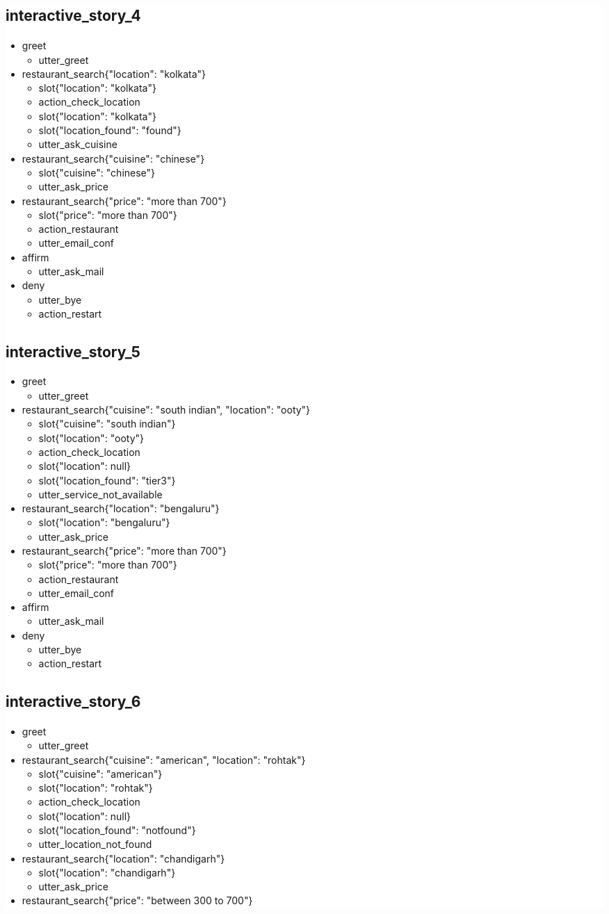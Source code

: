 
## interactive_story_4
* greet
    - utter_greet
* restaurant_search{"location": "kolkata"}
    - slot{"location": "kolkata"}
    - action_check_location
    - slot{"location": "kolkata"}
    - slot{"location_found": "found"}
    - utter_ask_cuisine
* restaurant_search{"cuisine": "chinese"}
    - slot{"cuisine": "chinese"}
    - utter_ask_price
* restaurant_search{"price": "more than 700"}
    - slot{"price": "more than 700"}
    - action_restaurant
	- utter_email_conf
* affirm
	- utter_ask_mail
* deny
    - utter_bye
    - action_restart



## interactive_story_5
* greet
    - utter_greet
* restaurant_search{"cuisine": "south indian", "location": "ooty"}
    - slot{"cuisine": "south indian"}
    - slot{"location": "ooty"}
    - action_check_location
    - slot{"location": null}
    - slot{"location_found": "tier3"}
    - utter_service_not_available
* restaurant_search{"location": "bengaluru"}
    - slot{"location": "bengaluru"}
    - utter_ask_price
* restaurant_search{"price": "more than 700"}
    - slot{"price": "more than 700"}
    - action_restaurant
    - utter_email_conf
* affirm
	- utter_ask_mail
* deny
    - utter_bye
    - action_restart


## interactive_story_6
* greet
    - utter_greet
* restaurant_search{"cuisine": "american", "location": "rohtak"}
    - slot{"cuisine": "american"}
    - slot{"location": "rohtak"}
    - action_check_location
    - slot{"location": null}
    - slot{"location_found": "notfound"}
    - utter_location_not_found
* restaurant_search{"location": "chandigarh"}
    - slot{"location": "chandigarh"}
    - utter_ask_price
* restaurant_search{"price": "between 300 to 700"}